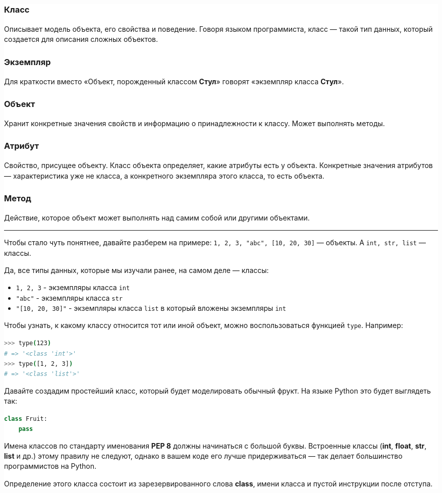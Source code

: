 ### Класс

Описывает модель объекта, его свойства и поведение. Говоря языком программиста, класс — такой тип данных, который создается для описания сложных объектов.

### Экземпляр

Для краткости вместо «Объект, порожденный классом **Стул**» говорят «экземпляр класса **Стул**».

### Объект

Хранит конкретные значения свойств и информацию о принадлежности к классу. Может выполнять методы.

### Атрибут

Свойство, присущее объекту. Класс объекта определяет, какие атрибуты есть у объекта. Конкретные значения атрибутов — характеристика уже не класса, а конкретного экземпляра этого класса, то есть объекта.

### Метод

Действие, которое объект может выполнять над самим собой или другими объектами.

---
Чтобы стало чуть понятнее, давайте разберем на примере: `1, 2, 3, "abc", [10, 20, 30]` — объекты. А `int, str, list` — классы.

Да, все типы данных, которые мы изучали ранее, на самом деле — классы:
- `1, 2, 3` - экземпляры класса `int`
- `"abc"` - экземпляры класса `str`
- `"[10, 20, 30]"` - экземпляры класса `list` в который вложены экземпляры `int`

Чтобы узнать, к какому классу относится тот или иной объект, можно воспользоваться функцией `type`. Например:

```bash
>>> type(123)
# => '<class 'int'>'
>>> type([1, 2, 3])
# => '<class 'list'>'
```

Давайте создадим простейший класс, который будет моделировать обычный фрукт. На языке Python это будет выглядеть так:

```python
class Fruit:
    pass
```

Имена классов по стандарту именования **PEP 8** должны начинаться с большой буквы. Встроенные классы (**int**, **float**, **str**, **list** и др.) этому правилу не следуют, однако в вашем коде его лучше придерживаться — так делает большинство программистов на Python.

Определение этого класса состоит из зарезервированного слова **class**, имени класса и пустой инструкции после отступа.
